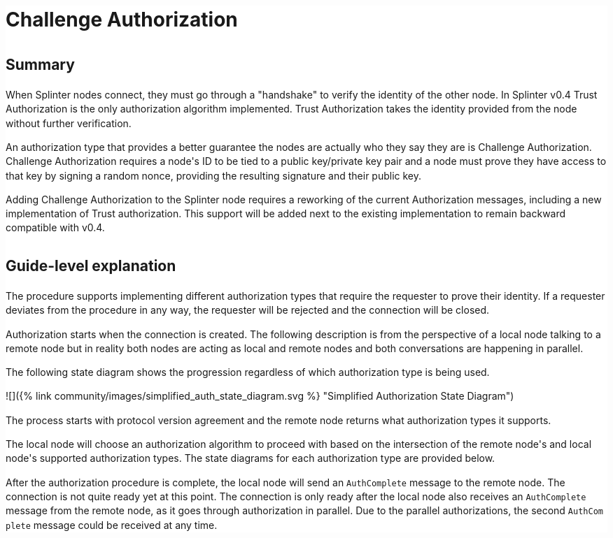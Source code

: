 # Challenge Authorization


## Summary
[summary]: #summary

When Splinter nodes connect, they must go through a "handshake" to verify the
identity of the other node. In Splinter v0.4 Trust Authorization is the only
authorization algorithm implemented. Trust Authorization takes the identity
provided from the node without further verification.

An authorization type that provides a better guarantee the nodes are actually
who they say they are is Challenge Authorization. Challenge Authorization
requires a node's ID to be tied to a public key/private key pair and a node must
prove they have access to that key by signing a random nonce, providing the
resulting signature and their public key.

Adding Challenge Authorization to the Splinter node requires a reworking of the
current Authorization messages, including a new implementation of Trust
authorization. This support will be added next to the existing implementation
to remain backward compatible with v0.4.

## Guide-level explanation
[guide-level-explanation]: #guide-level-explanation

The procedure supports implementing different authorization types that require
the requester to prove their identity. If a requester deviates from the
procedure in any way, the requester will be rejected and the connection will be
closed.

Authorization starts when the connection is created. The following description
is from the perspective of a local node talking to a remote node but in reality
both nodes are acting as local and remote nodes and both conversations are
happening in parallel.

The following state diagram shows the progression regardless of which
authorization type is being used.

![]({% link community/images/simplified_auth_state_diagram.svg %}
  "Simplified Authorization State Diagram")

The process starts with protocol version agreement and the remote node returns
what authorization types it supports.

The local node will choose an authorization algorithm to proceed with based on
the intersection of the remote node's and local node's supported authorization
types. The state diagrams for each authorization type are provided below.

After the authorization procedure is complete, the local node will send an
`AuthComplete` message to the remote node. The connection is not quite ready yet
at this point. The connection is only ready after the local node also receives
an `AuthComplete` message from the remote node, as it goes through authorization
in parallel.  Due to the parallel authorizations, the second `AuthComplete`
message could be received at any time.


[reference-level-explanation]: #reference-level-explanation
[rationale-and-alternatives]: #rationale-and-alternatives
[prior-art]: #prior-art
[unresolved]: #unresolved